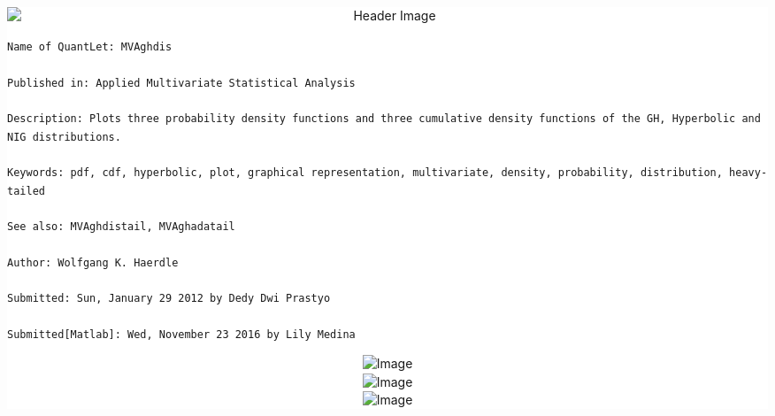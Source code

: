 <div style="margin: 0; padding: 0; text-align: center; border: none;">
<a href="https://quantlet.com" target="_blank" style="text-decoration: none; border: none;">
<img src="https://github.com/StefanGam/test-repo/blob/main/quantlet_design.png?raw=true" alt="Header Image" width="100%" style="margin: 0; padding: 0; display: block; border: none;" />
</a>
</div>

```
Name of QuantLet: MVAghdis

Published in: Applied Multivariate Statistical Analysis

Description: Plots three probability density functions and three cumulative density functions of the GH, Hyperbolic and NIG distributions.

Keywords: pdf, cdf, hyperbolic, plot, graphical representation, multivariate, density, probability, distribution, heavy-tailed

See also: MVAghdistail, MVAghadatail

Author: Wolfgang K. Haerdle

Submitted: Sun, January 29 2012 by Dedy Dwi Prastyo

Submitted[Matlab]: Wed, November 23 2016 by Lily Medina

```
<div align="center">
<img src="https://raw.githubusercontent.com/QuantLet/MVA-ToDo/master/QID-1478-MVAghdis/MVAghdis_1.png" alt="Image" />
</div>

<div align="center">
<img src="https://raw.githubusercontent.com/QuantLet/MVA-ToDo/master/QID-1478-MVAghdis/MVAghdis_2.png" alt="Image" />
</div>

<div align="center">
<img src="https://raw.githubusercontent.com/QuantLet/MVA-ToDo/master/QID-1478-MVAghdis/MVAghdis_matlab.png" alt="Image" />
</div>

